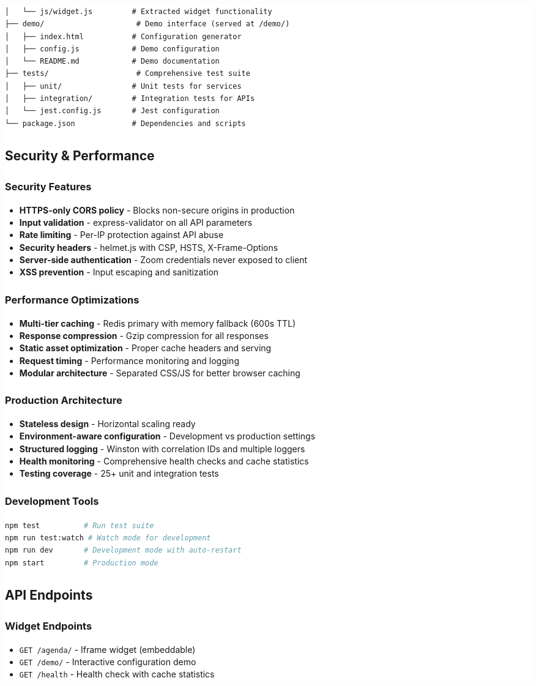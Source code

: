 ```
│   └── js/widget.js         # Extracted widget functionality
├── demo/                     # Demo interface (served at /demo/)
│   ├── index.html           # Configuration generator
│   ├── config.js            # Demo configuration
│   └── README.md            # Demo documentation
├── tests/                    # Comprehensive test suite
│   ├── unit/                # Unit tests for services
│   ├── integration/         # Integration tests for APIs
│   └── jest.config.js       # Jest configuration
└── package.json             # Dependencies and scripts
```

## Security & Performance

### Security Features
- **HTTPS-only CORS policy** - Blocks non-secure origins in production
- **Input validation** - express-validator on all API parameters
- **Rate limiting** - Per-IP protection against API abuse
- **Security headers** - helmet.js with CSP, HSTS, X-Frame-Options
- **Server-side authentication** - Zoom credentials never exposed to client
- **XSS prevention** - Input escaping and sanitization

### Performance Optimizations
- **Multi-tier caching** - Redis primary with memory fallback (600s TTL)
- **Response compression** - Gzip compression for all responses
- **Static asset optimization** - Proper cache headers and serving
- **Request timing** - Performance monitoring and logging
- **Modular architecture** - Separated CSS/JS for better browser caching

### Production Architecture
- **Stateless design** - Horizontal scaling ready
- **Environment-aware configuration** - Development vs production settings
- **Structured logging** - Winston with correlation IDs and multiple loggers
- **Health monitoring** - Comprehensive health checks and cache statistics
- **Testing coverage** - 25+ unit and integration tests

### Development Tools
```bash
npm test          # Run test suite
npm run test:watch # Watch mode for development
npm run dev       # Development mode with auto-restart
npm start         # Production mode
```

## API Endpoints

### Widget Endpoints
- `GET /agenda/` - Iframe widget (embeddable)
- `GET /demo/` - Interactive configuration demo
- `GET /health` - Health check with cache statistics
